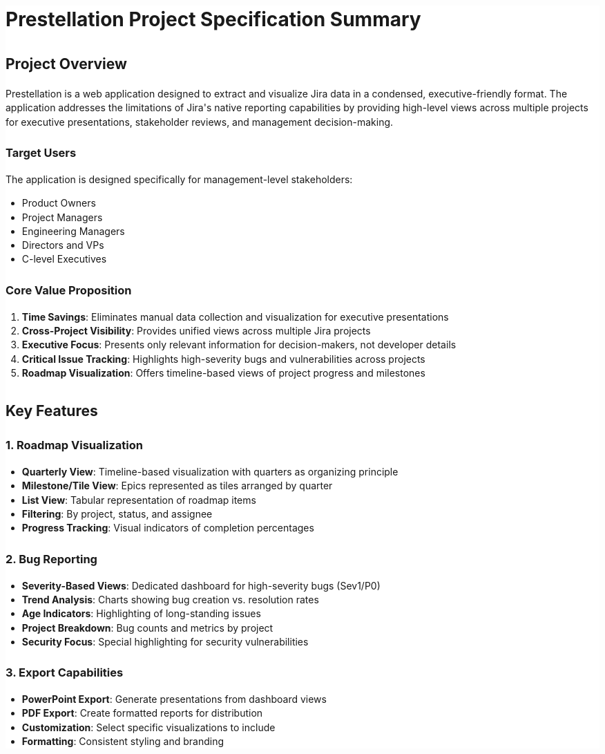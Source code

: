 # Prestellation Project Specification Summary

## Project Overview

Prestellation is a web application designed to extract and visualize Jira data in a condensed, executive-friendly format. The application addresses the limitations of Jira's native reporting capabilities by providing high-level views across multiple projects for executive presentations, stakeholder reviews, and management decision-making.

### Target Users

The application is designed specifically for management-level stakeholders:
- Product Owners
- Project Managers
- Engineering Managers
- Directors and VPs
- C-level Executives

### Core Value Proposition

1. **Time Savings**: Eliminates manual data collection and visualization for executive presentations
2. **Cross-Project Visibility**: Provides unified views across multiple Jira projects
3. **Executive Focus**: Presents only relevant information for decision-makers, not developer details
4. **Critical Issue Tracking**: Highlights high-severity bugs and vulnerabilities across projects
5. **Roadmap Visualization**: Offers timeline-based views of project progress and milestones

## Key Features

### 1. Roadmap Visualization

- **Quarterly View**: Timeline-based visualization with quarters as organizing principle
- **Milestone/Tile View**: Epics represented as tiles arranged by quarter
- **List View**: Tabular representation of roadmap items
- **Filtering**: By project, status, and assignee
- **Progress Tracking**: Visual indicators of completion percentages

### 2. Bug Reporting

- **Severity-Based Views**: Dedicated dashboard for high-severity bugs (Sev1/P0)
- **Trend Analysis**: Charts showing bug creation vs. resolution rates
- **Age Indicators**: Highlighting of long-standing issues
- **Project Breakdown**: Bug counts and metrics by project
- **Security Focus**: Special highlighting for security vulnerabilities

### 3. Export Capabilities

- **PowerPoint Export**: Generate presentations from dashboard views
- **PDF Export**: Create formatted reports for distribution
- **Customization**: Select specific visualizations to include
- **Formatting**: Consistent styling and branding
